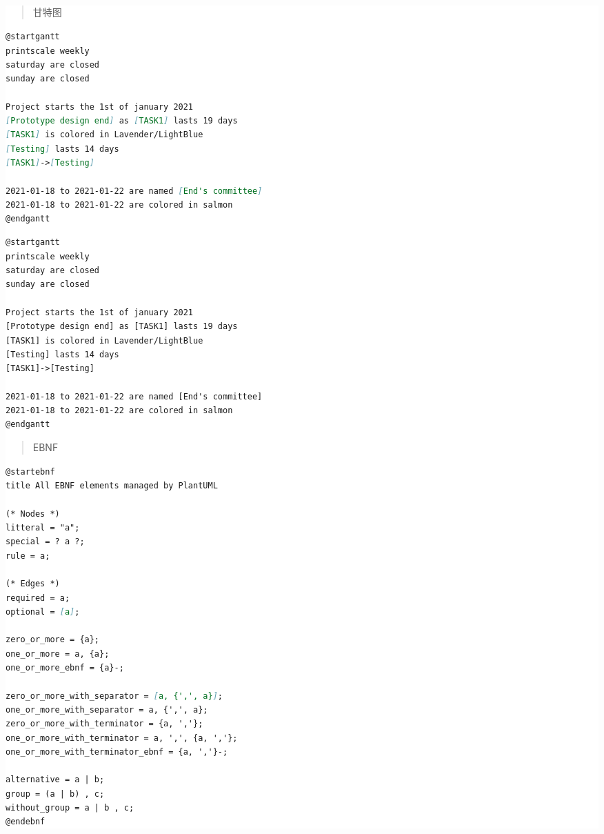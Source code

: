 > 甘特图

```md
@startgantt
printscale weekly
saturday are closed
sunday are closed

Project starts the 1st of january 2021
[Prototype design end] as [TASK1] lasts 19 days
[TASK1] is colored in Lavender/LightBlue
[Testing] lasts 14 days
[TASK1]->[Testing]

2021-01-18 to 2021-01-22 are named [End's committee]
2021-01-18 to 2021-01-22 are colored in salmon 
@endgantt
```

```plantuml
@startgantt
printscale weekly
saturday are closed
sunday are closed

Project starts the 1st of january 2021
[Prototype design end] as [TASK1] lasts 19 days
[TASK1] is colored in Lavender/LightBlue
[Testing] lasts 14 days
[TASK1]->[Testing]

2021-01-18 to 2021-01-22 are named [End's committee]
2021-01-18 to 2021-01-22 are colored in salmon 
@endgantt
```

> EBNF

```md
@startebnf
title All EBNF elements managed by PlantUML

(* Nodes *)
litteral = "a";
special = ? a ?;
rule = a;

(* Edges *)
required = a;
optional = [a];

zero_or_more = {a};
one_or_more = a, {a};
one_or_more_ebnf = {a}-;

zero_or_more_with_separator = [a, {',', a}];
one_or_more_with_separator = a, {',', a};
zero_or_more_with_terminator = {a, ','};
one_or_more_with_terminator = a, ',', {a, ','};
one_or_more_with_terminator_ebnf = {a, ','}-;

alternative = a | b;
group = (a | b) , c;
without_group = a | b , c;
@endebnf
```
